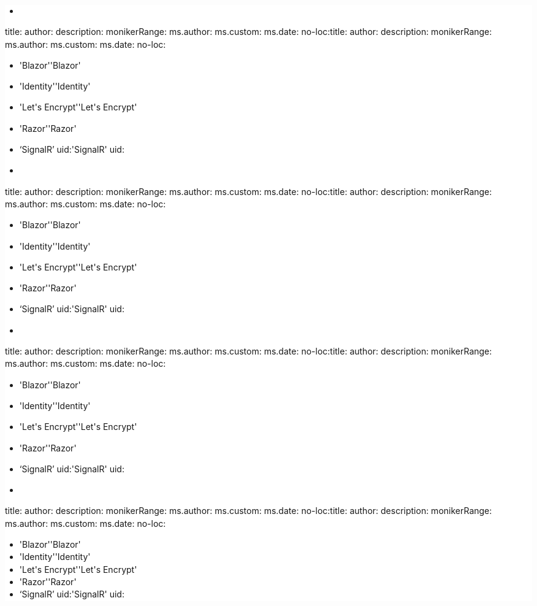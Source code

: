 -
<span data-ttu-id="1bbfc-381">title: author: description: monikerRange: ms.author: ms.custom: ms.date: no-loc:</span><span class="sxs-lookup"><span data-stu-id="1bbfc-381">title: author: description: monikerRange: ms.author: ms.custom: ms.date: no-loc:</span></span>
- <span data-ttu-id="1bbfc-382">'Blazor'</span><span class="sxs-lookup"><span data-stu-id="1bbfc-382">'Blazor'</span></span>
- <span data-ttu-id="1bbfc-383">'Identity'</span><span class="sxs-lookup"><span data-stu-id="1bbfc-383">'Identity'</span></span>
- <span data-ttu-id="1bbfc-384">'Let's Encrypt'</span><span class="sxs-lookup"><span data-stu-id="1bbfc-384">'Let's Encrypt'</span></span>
- <span data-ttu-id="1bbfc-385">'Razor'</span><span class="sxs-lookup"><span data-stu-id="1bbfc-385">'Razor'</span></span>
- <span data-ttu-id="1bbfc-386">‘SignalR’ uid:</span><span class="sxs-lookup"><span data-stu-id="1bbfc-386">'SignalR' uid:</span></span> 

-
<span data-ttu-id="1bbfc-387">title: author: description: monikerRange: ms.author: ms.custom: ms.date: no-loc:</span><span class="sxs-lookup"><span data-stu-id="1bbfc-387">title: author: description: monikerRange: ms.author: ms.custom: ms.date: no-loc:</span></span>
- <span data-ttu-id="1bbfc-388">'Blazor'</span><span class="sxs-lookup"><span data-stu-id="1bbfc-388">'Blazor'</span></span>
- <span data-ttu-id="1bbfc-389">'Identity'</span><span class="sxs-lookup"><span data-stu-id="1bbfc-389">'Identity'</span></span>
- <span data-ttu-id="1bbfc-390">'Let's Encrypt'</span><span class="sxs-lookup"><span data-stu-id="1bbfc-390">'Let's Encrypt'</span></span>
- <span data-ttu-id="1bbfc-391">'Razor'</span><span class="sxs-lookup"><span data-stu-id="1bbfc-391">'Razor'</span></span>
- <span data-ttu-id="1bbfc-392">‘SignalR’ uid:</span><span class="sxs-lookup"><span data-stu-id="1bbfc-392">'SignalR' uid:</span></span> 

-
<span data-ttu-id="1bbfc-393">title: author: description: monikerRange: ms.author: ms.custom: ms.date: no-loc:</span><span class="sxs-lookup"><span data-stu-id="1bbfc-393">title: author: description: monikerRange: ms.author: ms.custom: ms.date: no-loc:</span></span>
- <span data-ttu-id="1bbfc-394">'Blazor'</span><span class="sxs-lookup"><span data-stu-id="1bbfc-394">'Blazor'</span></span>
- <span data-ttu-id="1bbfc-395">'Identity'</span><span class="sxs-lookup"><span data-stu-id="1bbfc-395">'Identity'</span></span>
- <span data-ttu-id="1bbfc-396">'Let's Encrypt'</span><span class="sxs-lookup"><span data-stu-id="1bbfc-396">'Let's Encrypt'</span></span>
- <span data-ttu-id="1bbfc-397">'Razor'</span><span class="sxs-lookup"><span data-stu-id="1bbfc-397">'Razor'</span></span>
- <span data-ttu-id="1bbfc-398">‘SignalR’ uid:</span><span class="sxs-lookup"><span data-stu-id="1bbfc-398">'SignalR' uid:</span></span> 

-
<span data-ttu-id="1bbfc-399">title: author: description: monikerRange: ms.author: ms.custom: ms.date: no-loc:</span><span class="sxs-lookup"><span data-stu-id="1bbfc-399">title: author: description: monikerRange: ms.author: ms.custom: ms.date: no-loc:</span></span>
- <span data-ttu-id="1bbfc-400">'Blazor'</span><span class="sxs-lookup"><span data-stu-id="1bbfc-400">'Blazor'</span></span>
- <span data-ttu-id="1bbfc-401">'Identity'</span><span class="sxs-lookup"><span data-stu-id="1bbfc-401">'Identity'</span></span>
- <span data-ttu-id="1bbfc-402">'Let's Encrypt'</span><span class="sxs-lookup"><span data-stu-id="1bbfc-402">'Let's Encrypt'</span></span>
- <span data-ttu-id="1bbfc-403">'Razor'</span><span class="sxs-lookup"><span data-stu-id="1bbfc-403">'Razor'</span></span>
- <span data-ttu-id="1bbfc-404">‘SignalR’ uid:</span><span class="sxs-lookup"><span data-stu-id="1bbfc-404">'SignalR' uid:</span></span> 
